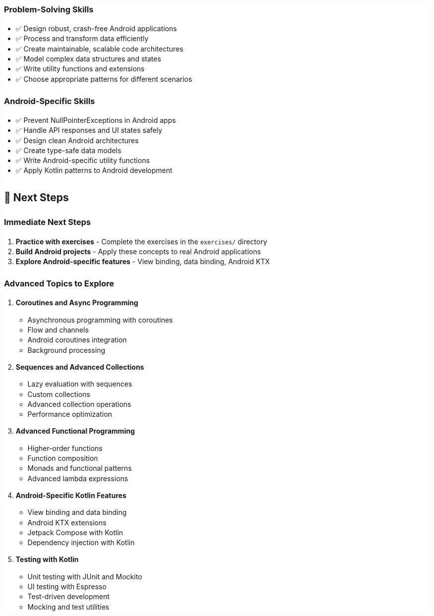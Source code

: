 ### Problem-Solving Skills
- ✅ Design robust, crash-free Android applications
- ✅ Process and transform data efficiently
- ✅ Create maintainable, scalable code architectures
- ✅ Model complex data structures and states
- ✅ Write utility functions and extensions
- ✅ Choose appropriate patterns for different scenarios

### Android-Specific Skills
- ✅ Prevent NullPointerExceptions in Android apps
- ✅ Handle API responses and UI states safely
- ✅ Design clean Android architectures
- ✅ Create type-safe data models
- ✅ Write Android-specific utility functions
- ✅ Apply Kotlin patterns to Android development

## 🚀 Next Steps

### Immediate Next Steps
1. **Practice with exercises** - Complete the exercises in the `exercises/` directory
2. **Build Android projects** - Apply these concepts to real Android applications
3. **Explore Android-specific features** - View binding, data binding, Android KTX

### Advanced Topics to Explore
1. **Coroutines and Async Programming**
   - Asynchronous programming with coroutines
   - Flow and channels
   - Android coroutines integration
   - Background processing

2. **Sequences and Advanced Collections**
   - Lazy evaluation with sequences
   - Custom collections
   - Advanced collection operations
   - Performance optimization

3. **Advanced Functional Programming**
   - Higher-order functions
   - Function composition
   - Monads and functional patterns
   - Advanced lambda expressions

4. **Android-Specific Kotlin Features**
   - View binding and data binding
   - Android KTX extensions
   - Jetpack Compose with Kotlin
   - Dependency injection with Kotlin

5. **Testing with Kotlin**
   - Unit testing with JUnit and Mockito
   - UI testing with Espresso
   - Test-driven development
   - Mocking and test utilities

